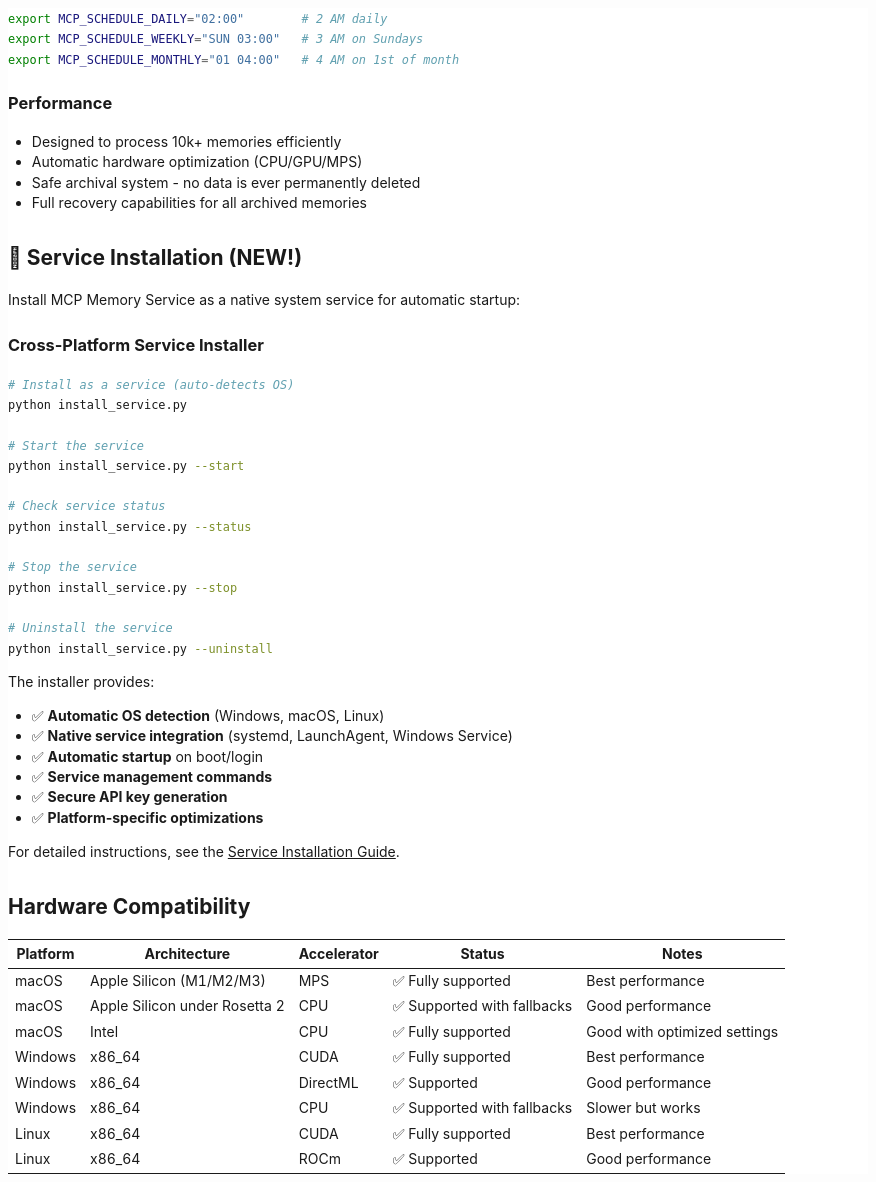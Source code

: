 ```bash
export MCP_SCHEDULE_DAILY="02:00"        # 2 AM daily
export MCP_SCHEDULE_WEEKLY="SUN 03:00"   # 3 AM on Sundays
export MCP_SCHEDULE_MONTHLY="01 04:00"   # 4 AM on 1st of month
```

### Performance
- Designed to process 10k+ memories efficiently
- Automatic hardware optimization (CPU/GPU/MPS)
- Safe archival system - no data is ever permanently deleted
- Full recovery capabilities for all archived memories


## 🚀 Service Installation (NEW!)

Install MCP Memory Service as a native system service for automatic startup:

### Cross-Platform Service Installer

```bash
# Install as a service (auto-detects OS)
python install_service.py

# Start the service
python install_service.py --start

# Check service status
python install_service.py --status

# Stop the service
python install_service.py --stop

# Uninstall the service
python install_service.py --uninstall
```

The installer provides:
- ✅ **Automatic OS detection** (Windows, macOS, Linux)
- ✅ **Native service integration** (systemd, LaunchAgent, Windows Service)
- ✅ **Automatic startup** on boot/login
- ✅ **Service management commands**
- ✅ **Secure API key generation**
- ✅ **Platform-specific optimizations**

For detailed instructions, see the [Service Installation Guide](docs/guides/service-installation.md).

## Hardware Compatibility

| Platform | Architecture | Accelerator | Status | Notes |
|----------|--------------|-------------|--------|-------|
| macOS | Apple Silicon (M1/M2/M3) | MPS | ✅ Fully supported | Best performance |
| macOS | Apple Silicon under Rosetta 2 | CPU | ✅ Supported with fallbacks | Good performance |
| macOS | Intel | CPU | ✅ Fully supported | Good with optimized settings |
| Windows | x86_64 | CUDA | ✅ Fully supported | Best performance |
| Windows | x86_64 | DirectML | ✅ Supported | Good performance |
| Windows | x86_64 | CPU | ✅ Supported with fallbacks | Slower but works |
| Linux | x86_64 | CUDA | ✅ Fully supported | Best performance |
| Linux | x86_64 | ROCm | ✅ Supported | Good performance |